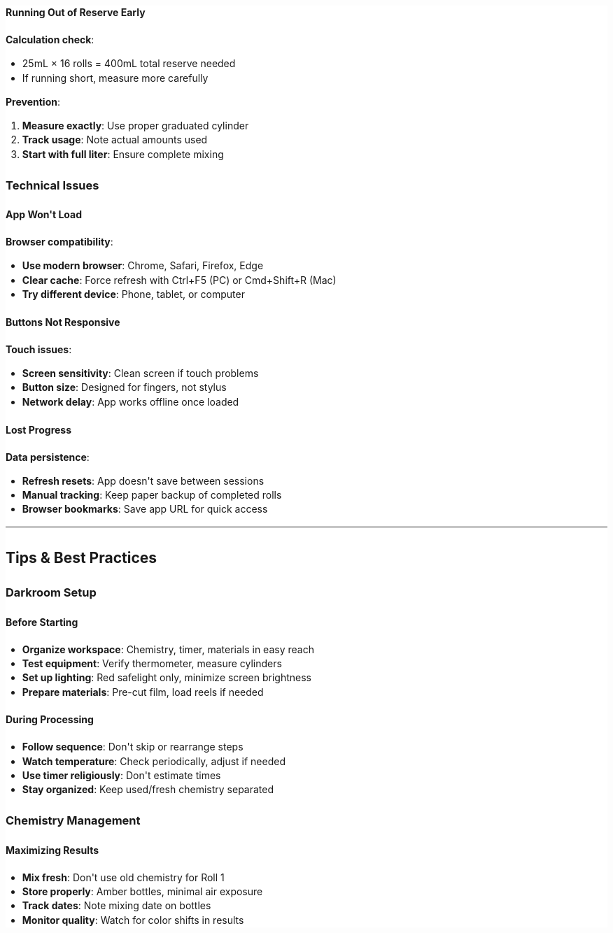 #### Running Out of Reserve Early
**Calculation check**:
- 25mL × 16 rolls = 400mL total reserve needed
- If running short, measure more carefully

**Prevention**:
1. **Measure exactly**: Use proper graduated cylinder
2. **Track usage**: Note actual amounts used
3. **Start with full liter**: Ensure complete mixing

### Technical Issues

#### App Won't Load
**Browser compatibility**:
- **Use modern browser**: Chrome, Safari, Firefox, Edge
- **Clear cache**: Force refresh with Ctrl+F5 (PC) or Cmd+Shift+R (Mac)
- **Try different device**: Phone, tablet, or computer

#### Buttons Not Responsive
**Touch issues**:
- **Screen sensitivity**: Clean screen if touch problems
- **Button size**: Designed for fingers, not stylus
- **Network delay**: App works offline once loaded

#### Lost Progress
**Data persistence**:
- **Refresh resets**: App doesn't save between sessions
- **Manual tracking**: Keep paper backup of completed rolls
- **Browser bookmarks**: Save app URL for quick access

---

## Tips & Best Practices

### Darkroom Setup

#### Before Starting
- **Organize workspace**: Chemistry, timer, materials in easy reach
- **Test equipment**: Verify thermometer, measure cylinders
- **Set up lighting**: Red safelight only, minimize screen brightness
- **Prepare materials**: Pre-cut film, load reels if needed

#### During Processing
- **Follow sequence**: Don't skip or rearrange steps
- **Watch temperature**: Check periodically, adjust if needed
- **Use timer religiously**: Don't estimate times
- **Stay organized**: Keep used/fresh chemistry separated

### Chemistry Management

#### Maximizing Results
- **Mix fresh**: Don't use old chemistry for Roll 1
- **Store properly**: Amber bottles, minimal air exposure
- **Track dates**: Note mixing date on bottles
- **Monitor quality**: Watch for color shifts in results
